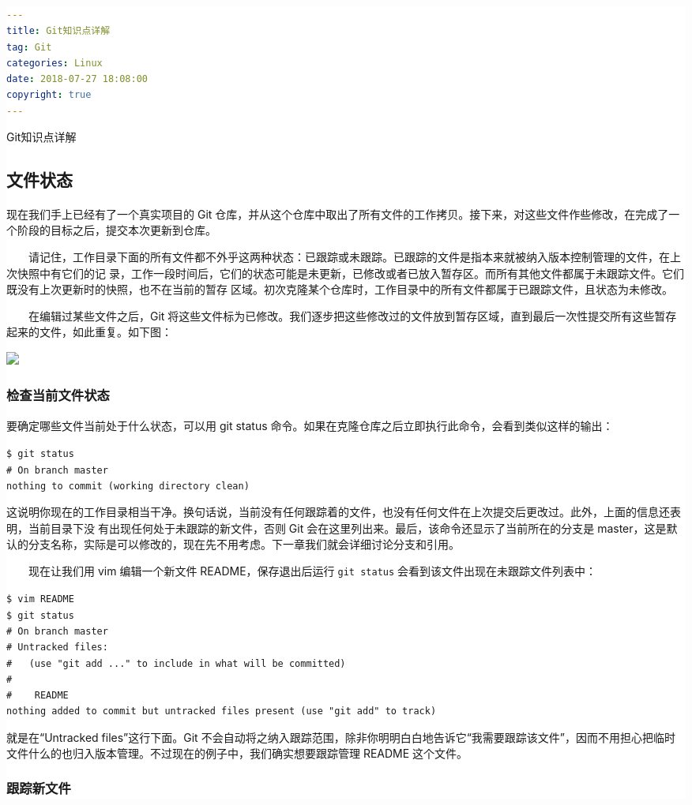 ```yaml
---
title: Git知识点详解
tag: Git
categories: Linux
date: 2018-07-27 18:08:00
copyright: true
---
```


Git知识点详解



## 文件状态

现在我们手上已经有了一个真实项目的 Git 仓库，并从这个仓库中取出了所有文件的工作拷贝。接下来，对这些文件作些修改，在完成了一个阶段的目标之后，提交本次更新到仓库。

　　请记住，工作目录下面的所有文件都不外乎这两种状态：已跟踪或未跟踪。已跟踪的文件是指本来就被纳入版本控制管理的文件，在上次快照中有它们的记 录，工作一段时间后，它们的状态可能是未更新，已修改或者已放入暂存区。而所有其他文件都属于未跟踪文件。它们既没有上次更新时的快照，也不在当前的暂存 区域。初次克隆某个仓库时，工作目录中的所有文件都属于已跟踪文件，且状态为未修改。

　　在编辑过某些文件之后，Git 将这些文件标为已修改。我们逐步把这些修改过的文件放到暂存区域，直到最后一次性提交所有这些暂存起来的文件，如此重复。如下图：

![](/images/git22.png)

### 检查当前文件状态

要确定哪些文件当前处于什么状态，可以用 git status 命令。如果在克隆仓库之后立即执行此命令，会看到类似这样的输出：

```
$ git status
# On branch master
nothing to commit (working directory clean)
```

这说明你现在的工作目录相当干净。换句话说，当前没有任何跟踪着的文件，也没有任何文件在上次提交后更改过。此外，上面的信息还表明，当前目录下没 有出现任何处于未跟踪的新文件，否则 Git 会在这里列出来。最后，该命令还显示了当前所在的分支是 master，这是默认的分支名称，实际是可以修改的，现在先不用考虑。下一章我们就会详细讨论分支和引用。

　　现在让我们用 vim 编辑一个新文件 README，保存退出后运行 `git status` 会看到该文件出现在未跟踪文件列表中：

```
$ vim README
$ git status
# On branch master
# Untracked files:
#   (use "git add ..." to include in what will be committed)
#
#    README
nothing added to commit but untracked files present (use "git add" to track)
```

就是在“Untracked files”这行下面。Git 不会自动将之纳入跟踪范围，除非你明明白白地告诉它“我需要跟踪该文件”，因而不用担心把临时文件什么的也归入版本管理。不过现在的例子中，我们确实想要跟踪管理 README 这个文件。

### 跟踪新文件
